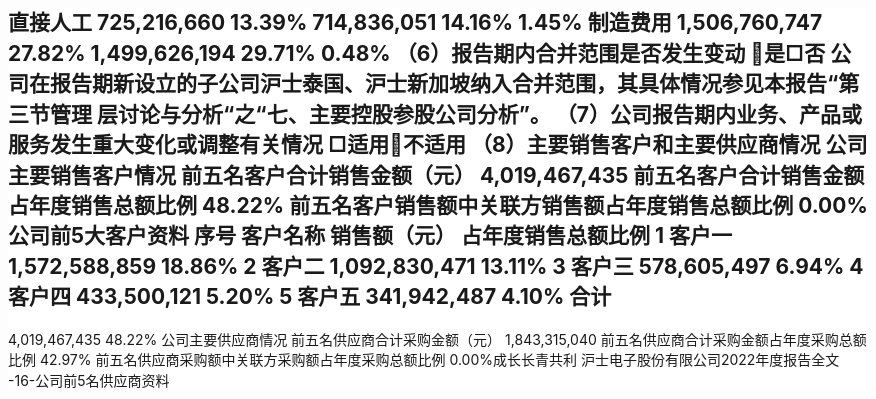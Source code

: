 直接人工
725,216,660
13.39%
714,836,051
14.16%
1.45%
制造费用
1,506,760,747
27.82%
1,499,626,194
29.71%
0.48%
（6）报告期内合并范围是否发生变动
是□否
公司在报告期新设立的子公司沪士泰国、沪士新加坡纳入合并范围，其具体情况参见本报告“第三节管理
层讨论与分析“之“七、主要控股参股公司分析”。
（7）公司报告期内业务、产品或服务发生重大变化或调整有关情况
□适用不适用
（8）主要销售客户和主要供应商情况
公司主要销售客户情况
前五名客户合计销售金额（元）
4,019,467,435
前五名客户合计销售金额占年度销售总额比例
48.22%
前五名客户销售额中关联方销售额占年度销售总额比例
0.00%
公司前5大客户资料
序号
客户名称
销售额（元）
占年度销售总额比例
1
客户一
1,572,588,859
18.86%
2
客户二
1,092,830,471
13.11%
3
客户三
578,605,497
6.94%
4
客户四
433,500,121
5.20%
5
客户五
341,942,487
4.10%
合计
--
4,019,467,435
48.22%
公司主要供应商情况
前五名供应商合计采购金额（元）
1,843,315,040
前五名供应商合计采购金额占年度采购总额比例
42.97%
前五名供应商采购额中关联方采购额占年度采购总额比例
0.00%成长长青共利
沪士电子股份有限公司2022年度报告全文
-16-公司前5名供应商资料